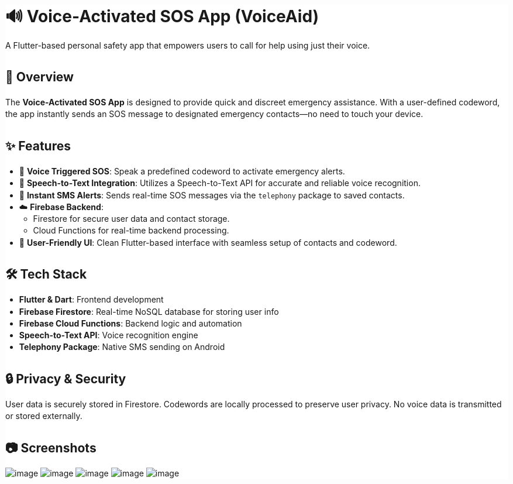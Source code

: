 # 🔊 Voice-Activated SOS App (VoiceAid)

A Flutter-based personal safety app that empowers users to call for help using just their voice.

## 🚨 Overview

The **Voice-Activated SOS App** is designed to provide quick and discreet emergency assistance. With a user-defined codeword, the app instantly sends an SOS message to designated emergency contacts—no need to touch your device.

## ✨ Features

- 🔐 **Voice Triggered SOS**: Speak a predefined codeword to activate emergency alerts.
- 💬 **Speech-to-Text Integration**: Utilizes a Speech-to-Text API for accurate and reliable voice recognition.
- 📩 **Instant SMS Alerts**: Sends real-time SOS messages via the `telephony` package to saved contacts.
- ☁️ **Firebase Backend**:
  - Firestore for secure user data and contact storage.
  - Cloud Functions for real-time backend processing.
- 📱 **User-Friendly UI**: Clean Flutter-based interface with seamless setup of contacts and codeword.

## 🛠️ Tech Stack

- **Flutter & Dart**: Frontend development
- **Firebase Firestore**: Real-time NoSQL database for storing user info
- **Firebase Cloud Functions**: Backend logic and automation
- **Speech-to-Text API**: Voice recognition engine
- **Telephony Package**: Native SMS sending on Android

## 🔒 Privacy & Security

User data is securely stored in Firestore. Codewords are locally processed to preserve user privacy. No voice data is transmitted or stored externally.

## 📷 Screenshots

<img width="326" height="679" alt="image" src="https://github.com/user-attachments/assets/9c01f6bc-d6a9-4f51-9896-ec3ea39cfac4" />

<img width="329" height="713" alt="image" src="https://github.com/user-attachments/assets/c9f88d36-4818-4238-b145-f8f9fc50555a" />

<img width="325" height="709" alt="image" src="https://github.com/user-attachments/assets/5fc60120-f4e5-426e-a09e-7acd897d6bcc" />

<img width="328" height="711" alt="image" src="https://github.com/user-attachments/assets/35391b71-b03b-4f3d-b65d-a572eb2bd50e" />

<img width="326" height="712" alt="image" src="https://github.com/user-attachments/assets/ff8b40d0-17fb-4f1e-b06e-a151f02414f5" />
